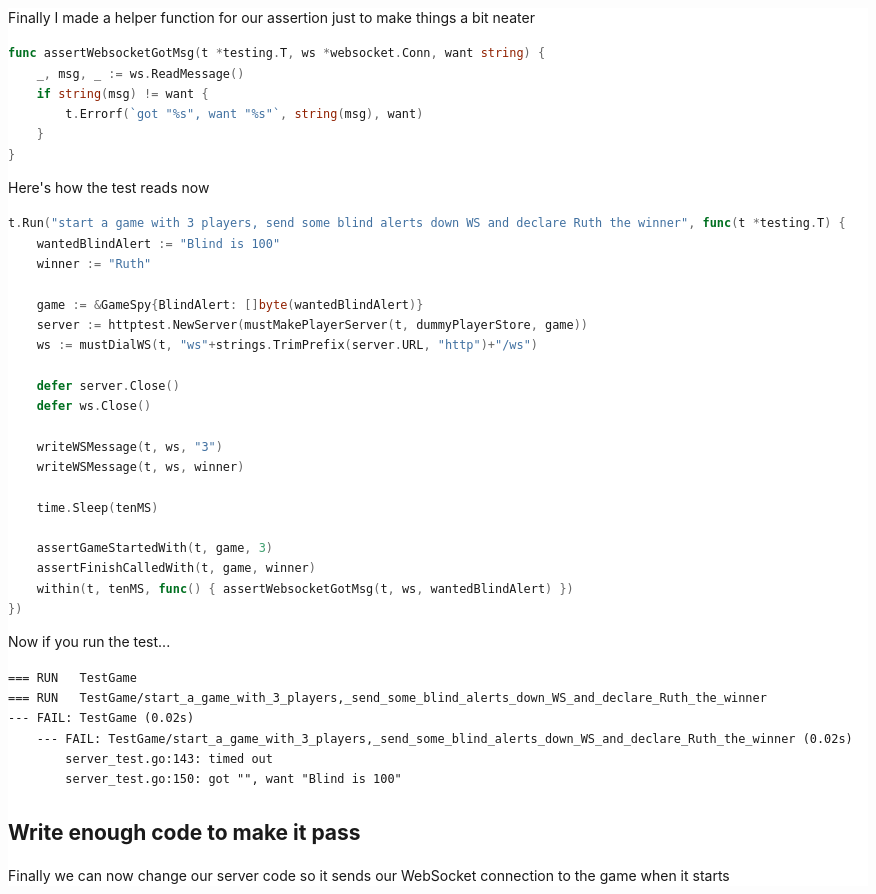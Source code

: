 Finally I made a helper function for our assertion just to make things a bit neater

```go
func assertWebsocketGotMsg(t *testing.T, ws *websocket.Conn, want string) {
	_, msg, _ := ws.ReadMessage()
	if string(msg) != want {
		t.Errorf(`got "%s", want "%s"`, string(msg), want)
	}
}
```

Here's how the test reads now

```go
t.Run("start a game with 3 players, send some blind alerts down WS and declare Ruth the winner", func(t *testing.T) {
    wantedBlindAlert := "Blind is 100"
    winner := "Ruth"

    game := &GameSpy{BlindAlert: []byte(wantedBlindAlert)}
    server := httptest.NewServer(mustMakePlayerServer(t, dummyPlayerStore, game))
    ws := mustDialWS(t, "ws"+strings.TrimPrefix(server.URL, "http")+"/ws")

    defer server.Close()
    defer ws.Close()

    writeWSMessage(t, ws, "3")
    writeWSMessage(t, ws, winner)

    time.Sleep(tenMS)

    assertGameStartedWith(t, game, 3)
    assertFinishCalledWith(t, game, winner)
    within(t, tenMS, func() { assertWebsocketGotMsg(t, ws, wantedBlindAlert) })
})
```

Now if you run the test... 

```
=== RUN   TestGame
=== RUN   TestGame/start_a_game_with_3_players,_send_some_blind_alerts_down_WS_and_declare_Ruth_the_winner
--- FAIL: TestGame (0.02s)
    --- FAIL: TestGame/start_a_game_with_3_players,_send_some_blind_alerts_down_WS_and_declare_Ruth_the_winner (0.02s)
    	server_test.go:143: timed out
    	server_test.go:150: got "", want "Blind is 100"
```

## Write enough code to make it pass

Finally we can now change our server code so it sends our WebSocket connection to the game when it starts
